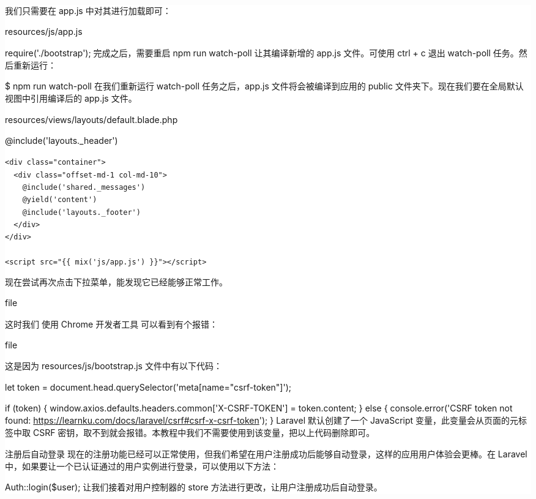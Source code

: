 我们只需要在 app.js 中对其进行加载即可：

resources/js/app.js


require('./bootstrap');
完成之后，需要重启 npm run watch-poll 让其编译新增的 app.js 文件。可使用 ctrl + c 退出 watch-poll 任务。然后重新运行：

$ npm run watch-poll
在我们重新运行 watch-poll 任务之后，app.js 文件将会被编译到应用的 public 文件夹下。现在我们要在全局默认视图中引用编译后的 app.js 文件。

resources/views/layouts/default.blade.php

<!DOCTYPE html>
<html>
  <head>
    <title>@yield('title', 'Weibo App') - Laravel 入门教程</title>
    <link rel="stylesheet" href="{{ mix('css/app.css') }}">
  </head>

  <body>
    @include('layouts._header')

    <div class="container">
      <div class="offset-md-1 col-md-10">
        @include('shared._messages')
        @yield('content')
        @include('layouts._footer')
      </div>
    </div>

    <script src="{{ mix('js/app.js') }}"></script>
  </body>
</html>
现在尝试再次点击下拉菜单，能发现它已经能够正常工作。

file

这时我们 使用 Chrome 开发者工具 可以看到有个报错：

file

这是因为 resources/js/bootstrap.js 文件中有以下代码：


let token = document.head.querySelector('meta[name="csrf-token"]');

if (token) {
    window.axios.defaults.headers.common['X-CSRF-TOKEN'] = token.content;
} else {
    console.error('CSRF token not found: https://learnku.com/docs/laravel/csrf#csrf-x-csrf-token');
}
Laravel 默认创建了一个 JavaScript 变量，此变量会从页面的元标签中取 CSRF 密钥，取不到就会报错。本教程中我们不需要使用到该变量，把以上代码删除即可。

注册后自动登录
现在的注册功能已经可以正常使用，但我们希望在用户注册成功后能够自动登录，这样的应用用户体验会更棒。在 Laravel 中，如果要让一个已认证通过的用户实例进行登录，可以使用以下方法：

Auth::login($user);
让我们接着对用户控制器的 store 方法进行更改，让用户注册成功后自动登录。
